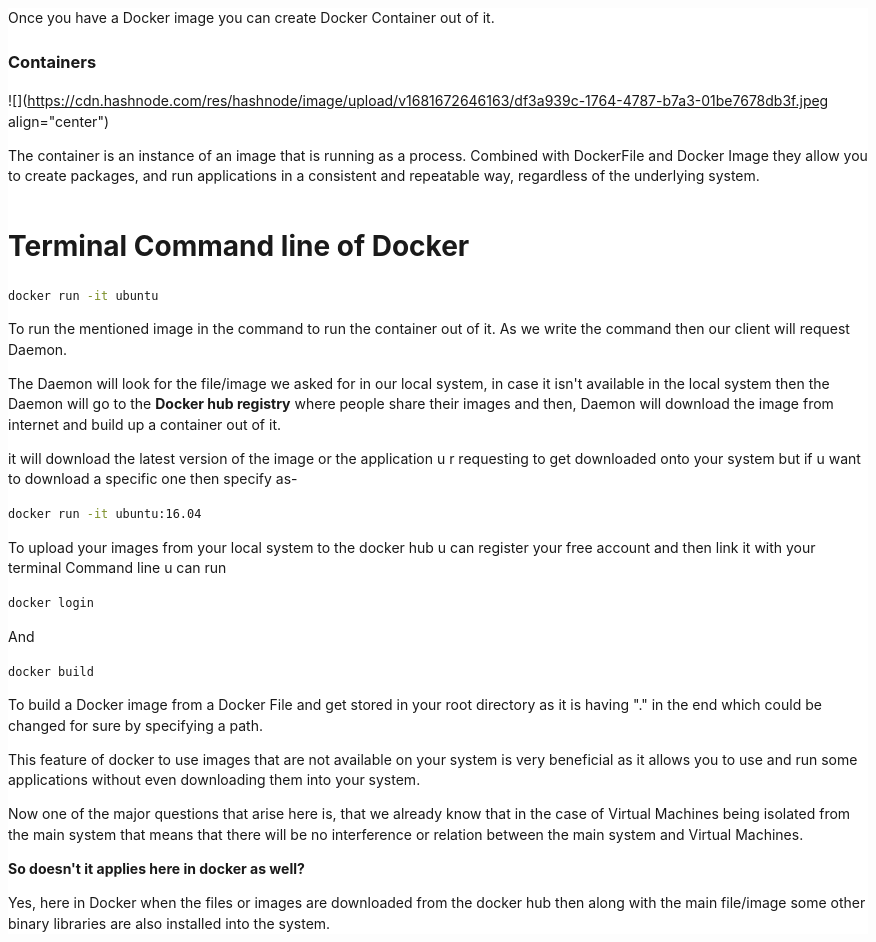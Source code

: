 Once you have a Docker image you can create Docker Container out of it.

### Containers

![](https://cdn.hashnode.com/res/hashnode/image/upload/v1681672646163/df3a939c-1764-4787-b7a3-01be7678db3f.jpeg align="center")

The container is an instance of an image that is running as a process. Combined with DockerFile and Docker Image they allow you to create packages, and run applications in a consistent and repeatable way, regardless of the underlying system.

# Terminal Command line of Docker

```bash
docker run -it ubuntu
```

To run the mentioned image in the command to run the container out of it. As we write the command then our client will request Daemon.

The Daemon will look for the file/image we asked for in our local system, in case it isn't available in the local system then the Daemon will go to the **Docker hub registry** where people share their images and then, Daemon will download the image from internet and build up a container out of it.

it will download the latest version of the image or the application u r requesting to get downloaded onto your system but if u want to download a specific one then specify as-

```bash
docker run -it ubuntu:16.04
```

To upload your images from your local system to the docker hub u can register your free account and then link it with your terminal Command line u can run

```bash
docker login
```

And

```bash
docker build
```

To build a Docker image from a Docker File and get stored in your root directory as it is having "." in the end which could be changed for sure by specifying a path.

This feature of docker to use images that are not available on your system is very beneficial as it allows you to use and run some applications without even downloading them into your system.

Now one of the major questions that arise here is, that we already know that in the case of Virtual Machines being isolated from the main system that means that there will be no interference or relation between the main system and Virtual Machines.

**So doesn't it applies here in docker as well?**

Yes, here in Docker when the files or images are downloaded from the docker hub then along with the main file/image some other binary libraries are also installed into the system.
